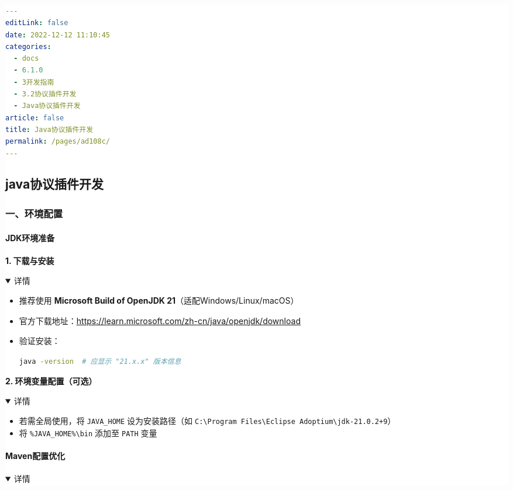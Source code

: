 ```yaml
---
editLink: false
date: 2022-12-12 11:10:45
categories: 
  - docs
  - 6.1.0
  - 3开发指南
  - 3.2协议插件开发
  - Java协议插件开发
article: false
title: Java协议插件开发
permalink: /pages/ad108c/
---
```


<CopyCodeComponent/>

## java协议插件开发

### 一、环境配置

#### JDK环境准备

**1. 下载与安装**

<details class="custom-block details" open> 

<summary>详情</summary>

- 推荐使用 **Microsoft Build of OpenJDK 21**（适配Windows/Linux/macOS）

- 官方下载地址：https://learn.microsoft.com/zh-cn/java/openjdk/download

- 验证安装：

  ```bash
  java -version  # 应显示 "21.x.x" 版本信息
  ```

</details>

**2. 环境变量配置（可选）**

<details class="custom-block details" open> 

<summary>详情</summary>

- 若需全局使用，将 `JAVA_HOME` 设为安装路径（如 `C:\Program Files\Eclipse Adoptium\jdk-21.0.2+9`）
- 将 `%JAVA_HOME%\bin` 添加至 `PATH` 变量

</details>

#### Maven配置优化

<details class="custom-block details" open> 

<summary>详情</summary>
